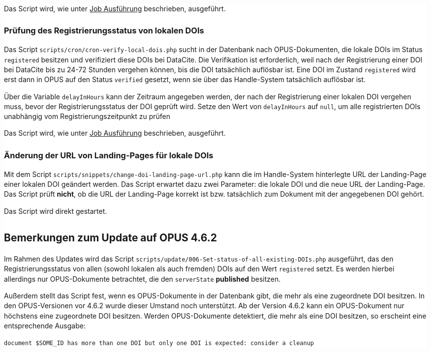 Das Script wird, wie unter [Job Ausführung](../config/jobs.html) beschrieben, ausgeführt.
 
### Prüfung des Registrierungsstatus von lokalen DOIs

Das Script `scripts/cron/cron-verify-local-dois.php` sucht in der Datenbank nach OPUS-Dokumenten, die lokale DOIs im 
Status `registered` besitzen und verifiziert diese DOIs bei DataCite. Die Verifikation ist erforderlich, weil nach der 
Registrierung einer DOI bei DataCite bis zu 24-72 Stunden vergehen können, bis die DOI tatsächlich auflösbar ist. Eine 
DOI im Zustand `registered` wird erst dann in OPUS auf den Status `verified` gesetzt, wenn sie über das Handle-System 
tatsächlich auflösbar ist.

Über die Variable `delayInHours` kann der Zeitraum angegeben werden, der nach der Registrierung einer lokalen DOI 
vergehen muss, bevor der Registrierungsstatus der DOI geprüft wird. Setze den Wert von `delayInHours` auf `null`, 
um alle registrierten DOIs unabhängig vom Registrierungszeitpunkt zu prüfen

Das Script wird, wie unter [Job Ausführung](../config/jobs.html) beschrieben, ausgeführt.

### Änderung der URL von Landing-Pages für lokale DOIs

Mit dem Script `scripts/snippets/change-doi-landing-page-url.php` kann die im Handle-System hinterlegte URL der 
Landing-Page einer lokalen DOI geändert werden. Das Script erwartet dazu zwei Parameter: die lokale DOI und die neue 
URL der Landing-Page. Das Script prüft **nicht**, ob die URL der Landing-Page korrekt ist bzw. tatsächlich zum Dokument 
mit der angegebenen DOI gehört.

Das Script wird direkt gestartet.

## Bemerkungen zum Update auf OPUS 4.6.2

Im Rahmen des Updates wird das Script `scripts/update/006-Set-status-of-all-existing-DOIs.php` ausgeführt, das den 
Registrierungsstatus von allen (sowohl lokalen als auch fremden) DOIs auf den Wert `registered` setzt. Es werden 
hierbei allerdings nur OPUS-Dokumente betrachtet, die den `serverState` **published** besitzen.

Außerdem stellt das Script fest, wenn es OPUS-Dokumente in der Datenbank gibt, die mehr als eine zugeordnete DOI 
besitzen. In den OPUS-Versionen vor 4.6.2 wurde dieser Umstand noch unterstützt. Ab der Version 4.6.2 kann ein 
OPUS-Dokument nur höchstens eine zugeordnete DOI besitzen. Werden OPUS-Dokumente detektiert, die mehr als eine DOI 
besitzen, so erscheint eine entsprechende Ausgabe:

```
document $SOME_ID has more than one DOI but only one DOI is expected: consider a cleanup
```
